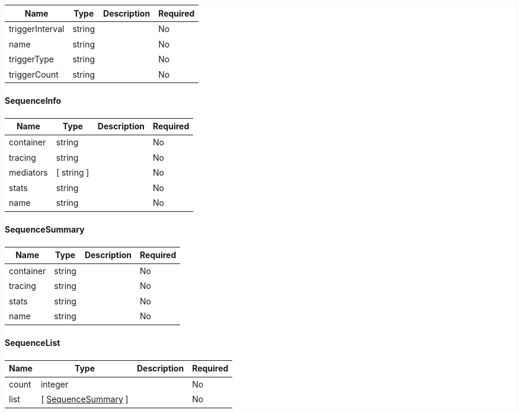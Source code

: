 | Name | Type | Description | Required |
| ---- | ---- | ----------- | -------- |
| triggerInterval | string |  | No |
| name | string |  | No |
| triggerType | string |  | No |
| triggerCount | string |  | No |

#### SequenceInfo

| Name | Type | Description | Required |
| ---- | ---- | ----------- | -------- |
| container | string |  | No |
| tracing | string |  | No |
| mediators | [ string ] |  | No |
| stats | string |  | No |
| name | string |  | No |

#### SequenceSummary

| Name | Type | Description | Required |
| ---- | ---- | ----------- | -------- |
| container | string |  | No |
| tracing | string |  | No |
| stats | string |  | No |
| name | string |  | No |

#### SequenceList

| Name | Type | Description | Required |
| ---- | ---- | ----------- | -------- |
| count | integer |  | No |
| list | [ [SequenceSummary](#sequencesummary) ] |  | No |